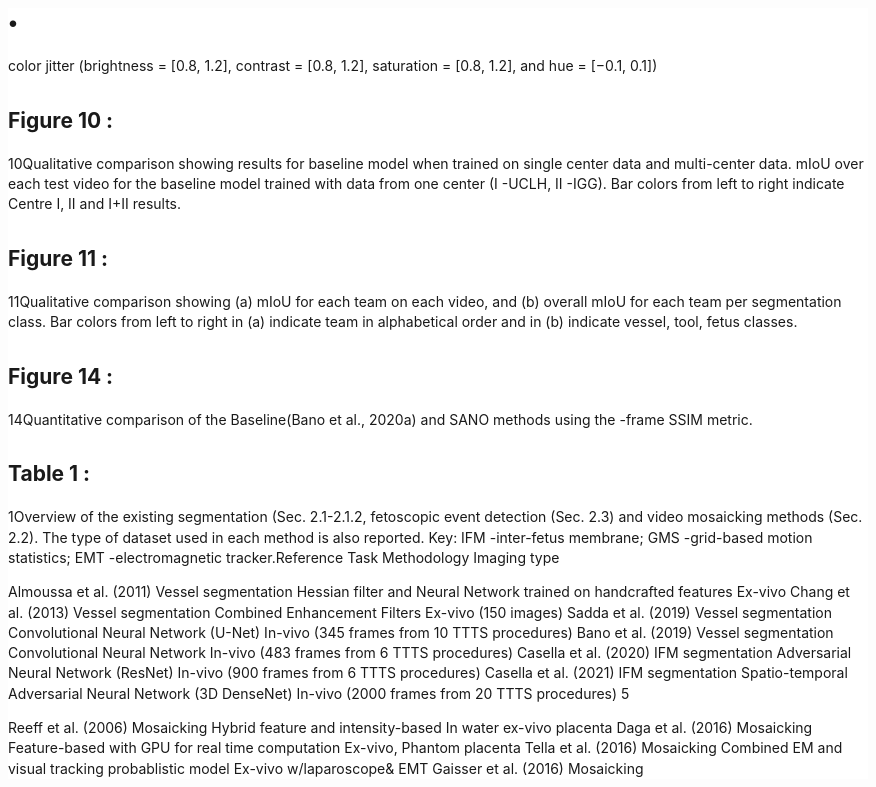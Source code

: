 ## •
color jitter (brightness = [0.8, 1.2], contrast = [0.8, 1.2], saturation = [0.8, 1.2], and hue = [−0.1, 0.1])

## Figure 10 :
10Qualitative comparison showing results for baseline model when trained on single center data and multi-center data. mIoU over each test video for the baseline model trained with data from one center (I -UCLH, II -IGG). Bar colors from left to right indicate Centre I, II and I+II results.

## Figure 11 :
11Qualitative comparison showing (a) mIoU for each team on each video, and (b) overall mIoU for each team per segmentation class. Bar colors from left to right in (a) indicate team in alphabetical order and in (b) indicate vessel, tool, fetus classes.

## Figure 14 :
14Quantitative comparison of the Baseline(Bano et al., 2020a) and SANO methods using the -frame SSIM metric.

## Table 1 :
1Overview of the existing segmentation (Sec. 2.1-2.1.2, fetoscopic event detection (Sec. 2.3) and video mosaicking methods (Sec. 2.2). The type of dataset used in each method is also reported. Key: IFM -inter-fetus membrane; GMS -grid-based motion statistics; EMT -electromagnetic tracker.Reference 
Task 
Methodology 
Imaging type 

Almoussa et al. (2011) 
Vessel segmentation Hessian filter and Neural Network trained on handcrafted features 
Ex-vivo 
Chang et al. (2013) 
Vessel segmentation Combined Enhancement Filters 
Ex-vivo (150 images) 
Sadda et al. (2019) 
Vessel segmentation Convolutional Neural Network (U-Net) 
In-vivo (345 frames from 10 TTTS procedures) 
Bano et al. (2019) 
Vessel segmentation Convolutional Neural Network 
In-vivo (483 frames from 6 TTTS procedures) 
Casella et al. (2020) 
IFM segmentation 
Adversarial Neural Network (ResNet) 
In-vivo (900 frames from 6 TTTS procedures) 
Casella et al. (2021) 
IFM segmentation 
Spatio-temporal Adversarial Neural Network (3D DenseNet) 
In-vivo (2000 frames from 20 TTTS procedures) 5 

Reeff et al. (2006) 
Mosaicking 
Hybrid feature and intensity-based 
In water ex-vivo placenta 
Daga et al. (2016) 
Mosaicking 
Feature-based with GPU for real time computation 
Ex-vivo, Phantom placenta 
Tella et al. (2016) 
Mosaicking 
Combined EM and visual tracking probablistic model 
Ex-vivo w/laparoscope& EMT 
Gaisser et al. (2016) 
Mosaicking 